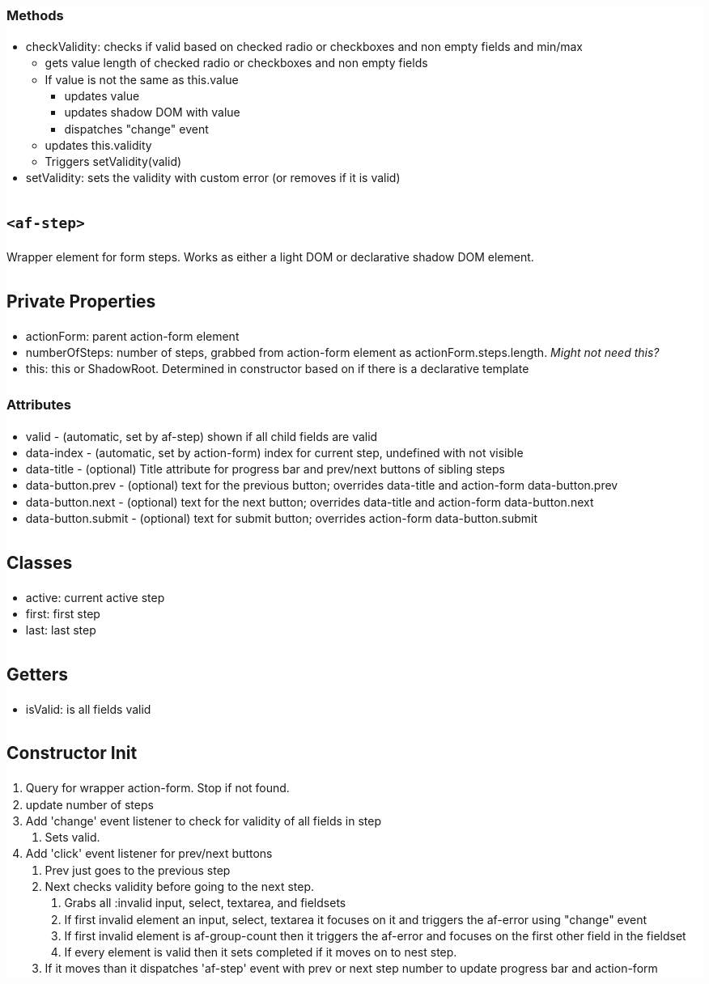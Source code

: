 ### Methods

* checkValidity: checks if valid based on checked radio or checkboxes and non empty fields and min/max
  * gets value length of checked radio or checkboxes and non empty fields
  * If value is not the same as this.value
    * updates value
    * updates shadow DOM with value
    * dispatches "change" event
  * updates this.validity
  * Triggers setValidity(valid)
* setValidity: sets the validity with custom error (or removes if it is valid)

## `<af-step>`

Wrapper element for form steps. Works as either a light DOM or declarative shadow DOM element.

## Private Properties

* actionForm: parent action-form element
* numberOfSteps: number of steps, grabbed from action-form element as actionForm.steps.length. _Might not need this?_
* this: this or ShadowRoot. Determined in constructor based on if there is a declarative template

### Attributes

* valid - (automatic, set by af-step) shown if all child fields are valid
* data-index - (automatic, set by action-form) index for current step, undefined with not visible
* data-title - (optional) Title attribute for progress bar and prev/next buttons of sibling steps
* data-button.prev - (optional) text for the previous button; overrides data-title and action-form data-button.prev
* data-button.next - (optional) text for the next button; overrides data-title and action-form data-button.next
* data-button.submit - (optional) text for submit button; overrides action-form data-button.submit

## Classes

* active: current active step
* first: first step
* last: last step

## Getters

* isValid: is all fields valid

## Constructor Init

1. Query for wrapper action-form. Stop if not found.
2. update number of steps
3. Add 'change' event listener to check for validity of all fields in step
   1. Sets valid.
4. Add 'click' event listener for prev/next buttons
   1. Prev just goes to the previous step
   2. Next checks validity before going to the next step.
      1. Grabs all :invalid input, select, textarea, and fieldsets
      2. If first invalid element an input, select, textarea it focuses on it and triggers the af-error using "change" event
      3. If first invalid element is af-group-count then it triggers the af-error and focuses on the first other field in the fieldset
      4. If every element is valid then it sets completed if it moves on to nest step.
   3. If it moves than it dispatches 'af-step' event with prev or next step number to update progress bar and action-form